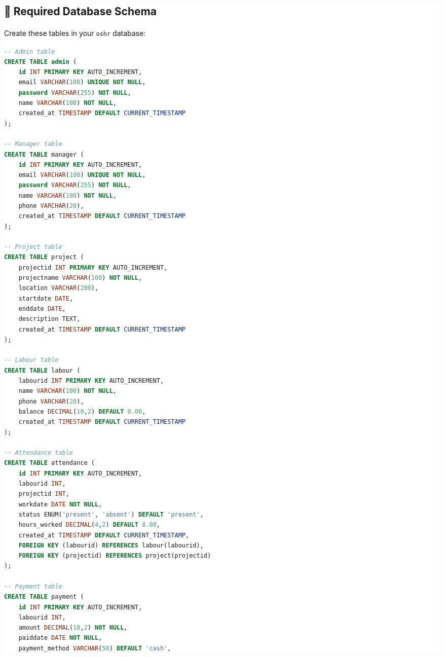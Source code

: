 ## 🔧 Required Database Schema

Create these tables in your `oshr` database:

```sql
-- Admin table
CREATE TABLE admin (
    id INT PRIMARY KEY AUTO_INCREMENT,
    email VARCHAR(100) UNIQUE NOT NULL,
    password VARCHAR(255) NOT NULL,
    name VARCHAR(100) NOT NULL,
    created_at TIMESTAMP DEFAULT CURRENT_TIMESTAMP
);

-- Manager table  
CREATE TABLE manager (
    id INT PRIMARY KEY AUTO_INCREMENT,
    email VARCHAR(100) UNIQUE NOT NULL,
    password VARCHAR(255) NOT NULL,
    name VARCHAR(100) NOT NULL,
    phone VARCHAR(20),
    created_at TIMESTAMP DEFAULT CURRENT_TIMESTAMP
);

-- Project table
CREATE TABLE project (
    projectid INT PRIMARY KEY AUTO_INCREMENT,
    projectname VARCHAR(100) NOT NULL,
    location VARCHAR(200),
    startdate DATE,
    enddate DATE,
    description TEXT,
    created_at TIMESTAMP DEFAULT CURRENT_TIMESTAMP
);

-- Labour table
CREATE TABLE labour (
    labourid INT PRIMARY KEY AUTO_INCREMENT,
    name VARCHAR(100) NOT NULL,
    phone VARCHAR(20),
    balance DECIMAL(10,2) DEFAULT 0.00,
    created_at TIMESTAMP DEFAULT CURRENT_TIMESTAMP
);

-- Attendance table
CREATE TABLE attendance (
    id INT PRIMARY KEY AUTO_INCREMENT,
    labourid INT,
    projectid INT,
    workdate DATE NOT NULL,
    status ENUM('present', 'absent') DEFAULT 'present',
    hours_worked DECIMAL(4,2) DEFAULT 8.00,
    created_at TIMESTAMP DEFAULT CURRENT_TIMESTAMP,
    FOREIGN KEY (labourid) REFERENCES labour(labourid),
    FOREIGN KEY (projectid) REFERENCES project(projectid)
);

-- Payment table
CREATE TABLE payment (
    id INT PRIMARY KEY AUTO_INCREMENT,
    labourid INT,
    amount DECIMAL(10,2) NOT NULL,
    paiddate DATE NOT NULL,
    payment_method VARCHAR(50) DEFAULT 'cash',
```
